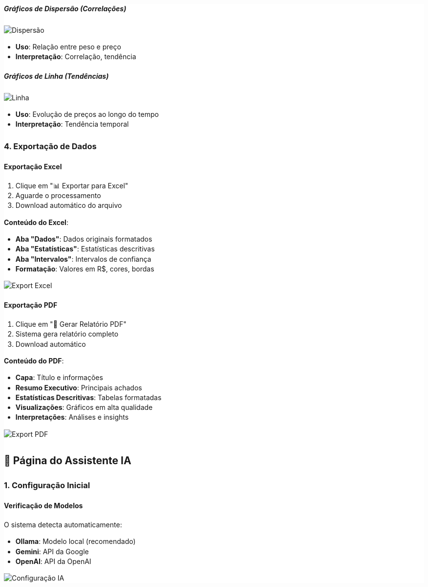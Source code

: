 ##### Gráficos de Dispersão (Correlações)
![Dispersão](screenshots/dispersao_peso_preco.png)
- **Uso**: Relação entre peso e preço
- **Interpretação**: Correlação, tendência

##### Gráficos de Linha (Tendências)
![Linha](screenshots/linha_temporal.png)
- **Uso**: Evolução de preços ao longo do tempo
- **Interpretação**: Tendência temporal

### 4. Exportação de Dados

#### Exportação Excel
1. Clique em "📊 Exportar para Excel"
2. Aguarde o processamento
3. Download automático do arquivo

**Conteúdo do Excel**:
- **Aba "Dados"**: Dados originais formatados
- **Aba "Estatísticas"**: Estatísticas descritivas
- **Aba "Intervalos"**: Intervalos de confiança
- **Formatação**: Valores em R$, cores, bordas

![Export Excel](screenshots/export_excel.png)

#### Exportação PDF
1. Clique em "📄 Gerar Relatório PDF"
2. Sistema gera relatório completo
3. Download automático

**Conteúdo do PDF**:
- **Capa**: Título e informações
- **Resumo Executivo**: Principais achados
- **Estatísticas Descritivas**: Tabelas formatadas
- **Visualizações**: Gráficos em alta qualidade
- **Interpretações**: Análises e insights

![Export PDF](screenshots/export_pdf.png)

## 🤖 Página do Assistente IA

### 1. Configuração Inicial

#### Verificação de Modelos
O sistema detecta automaticamente:
- **Ollama**: Modelo local (recomendado)
- **Gemini**: API da Google
- **OpenAI**: API da OpenAI

![Configuração IA](screenshots/configuracao_ia.png)
